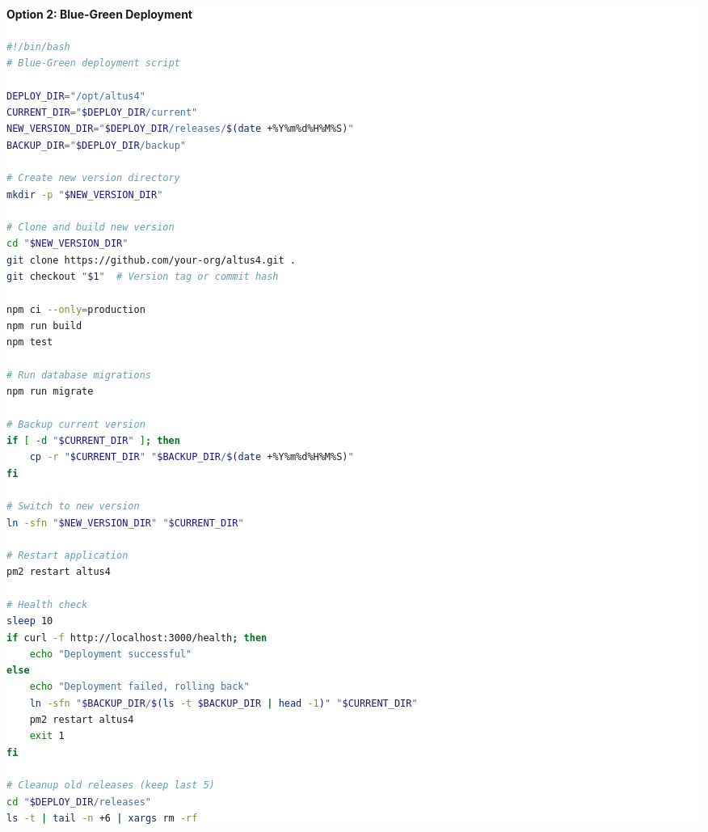 #### Option 2: Blue-Green Deployment

```bash
#!/bin/bash
# Blue-Green deployment script

DEPLOY_DIR="/opt/altus4"
CURRENT_DIR="$DEPLOY_DIR/current"
NEW_VERSION_DIR="$DEPLOY_DIR/releases/$(date +%Y%m%d%H%M%S)"
BACKUP_DIR="$DEPLOY_DIR/backup"

# Create new version directory
mkdir -p "$NEW_VERSION_DIR"

# Clone and build new version
cd "$NEW_VERSION_DIR"
git clone https://github.com/your-org/altus4.git .
git checkout "$1"  # Version tag or commit hash

npm ci --only=production
npm run build
npm test

# Run database migrations
npm run migrate

# Backup current version
if [ -d "$CURRENT_DIR" ]; then
    cp -r "$CURRENT_DIR" "$BACKUP_DIR/$(date +%Y%m%d%H%M%S)"
fi

# Switch to new version
ln -sfn "$NEW_VERSION_DIR" "$CURRENT_DIR"

# Restart application
pm2 restart altus4

# Health check
sleep 10
if curl -f http://localhost:3000/health; then
    echo "Deployment successful"
else
    echo "Deployment failed, rolling back"
    ln -sfn "$BACKUP_DIR/$(ls -t $BACKUP_DIR | head -1)" "$CURRENT_DIR"
    pm2 restart altus4
    exit 1
fi

# Cleanup old releases (keep last 5)
cd "$DEPLOY_DIR/releases"
ls -t | tail -n +6 | xargs rm -rf
```
